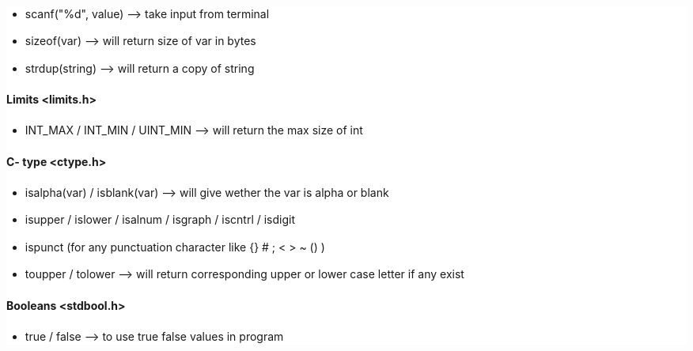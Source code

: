 - scanf("%d", value)     --> take input from terminal

- sizeof(var)   --> will return size of var in bytes

- strdup(string) --> will return a copy of string

#### Limits <limits.h>

- INT\_MAX / INT\_MIN / UINT\_MIN  --> will return the max size of int

#### C- type <ctype.h>

- isalpha(var) / isblank(var) --> will give wether the var is alpha or blank

- isupper / islower / isalnum / isgraph / iscntrl / isdigit

- ispunct (for any punctuation character like {} # ; < > \~ () )

- toupper / tolower --> will return corresponding upper or lower case letter if any exist

#### Booleans <stdbool.h>

- true / false --> to use true false values in program    